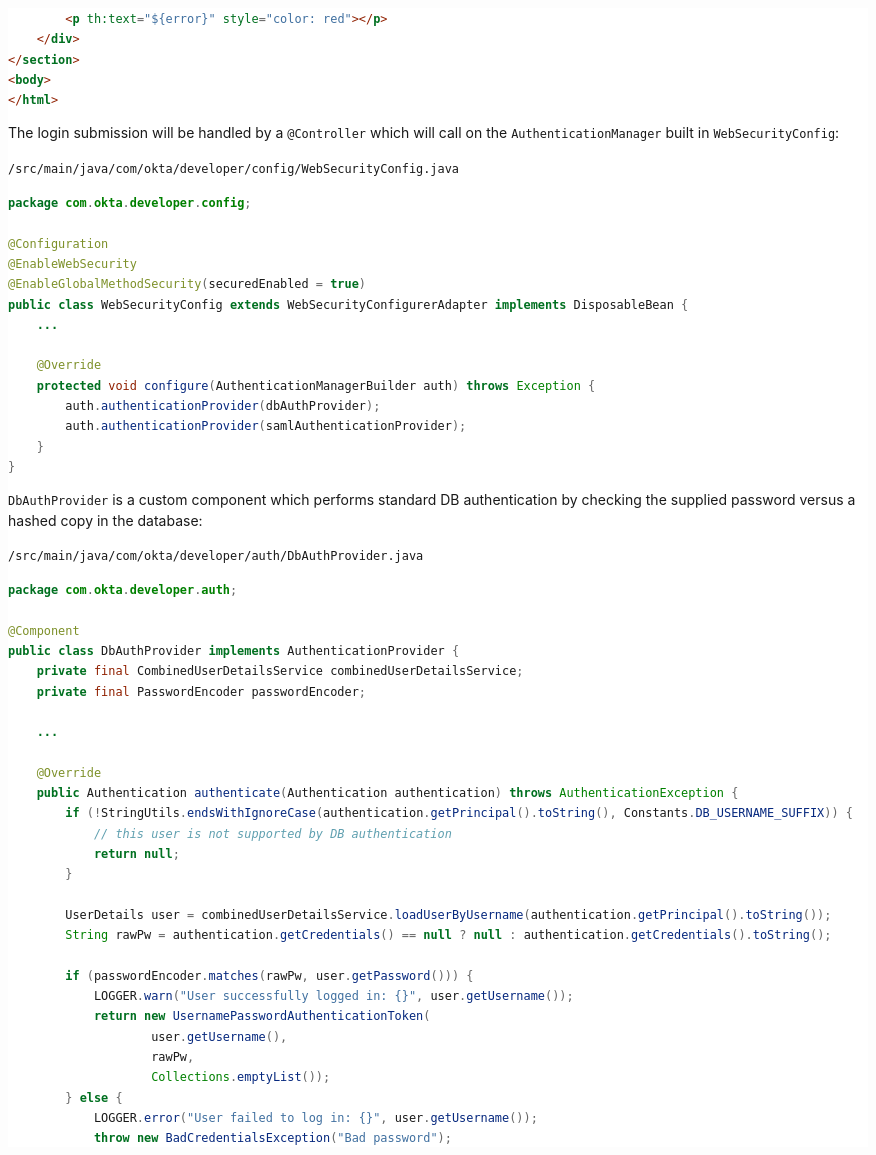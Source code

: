 ```html
        <p th:text="${error}" style="color: red"></p>
    </div>
</section>
<body>
</html>
```

The login submission will be handled by a `@Controller` which will call on the `AuthenticationManager` built in `WebSecurityConfig`:

`/src/main/java/com/okta/developer/config/WebSecurityConfig.java`
```java
package com.okta.developer.config;

@Configuration
@EnableWebSecurity
@EnableGlobalMethodSecurity(securedEnabled = true)
public class WebSecurityConfig extends WebSecurityConfigurerAdapter implements DisposableBean {
    ...
    
    @Override
    protected void configure(AuthenticationManagerBuilder auth) throws Exception {
        auth.authenticationProvider(dbAuthProvider);
        auth.authenticationProvider(samlAuthenticationProvider);
    }
}
```

`DbAuthProvider` is a custom component which performs standard DB authentication by checking the supplied password versus a hashed copy in the database:

`/src/main/java/com/okta/developer/auth/DbAuthProvider.java`
```java
package com.okta.developer.auth;

@Component
public class DbAuthProvider implements AuthenticationProvider {
    private final CombinedUserDetailsService combinedUserDetailsService;
    private final PasswordEncoder passwordEncoder;

    ...

    @Override
    public Authentication authenticate(Authentication authentication) throws AuthenticationException {
        if (!StringUtils.endsWithIgnoreCase(authentication.getPrincipal().toString(), Constants.DB_USERNAME_SUFFIX)) {
            // this user is not supported by DB authentication
            return null;
        }

        UserDetails user = combinedUserDetailsService.loadUserByUsername(authentication.getPrincipal().toString());
        String rawPw = authentication.getCredentials() == null ? null : authentication.getCredentials().toString();

        if (passwordEncoder.matches(rawPw, user.getPassword())) {
            LOGGER.warn("User successfully logged in: {}", user.getUsername());
            return new UsernamePasswordAuthenticationToken(
                    user.getUsername(),
                    rawPw,
                    Collections.emptyList());
        } else {
            LOGGER.error("User failed to log in: {}", user.getUsername());
            throw new BadCredentialsException("Bad password");
```